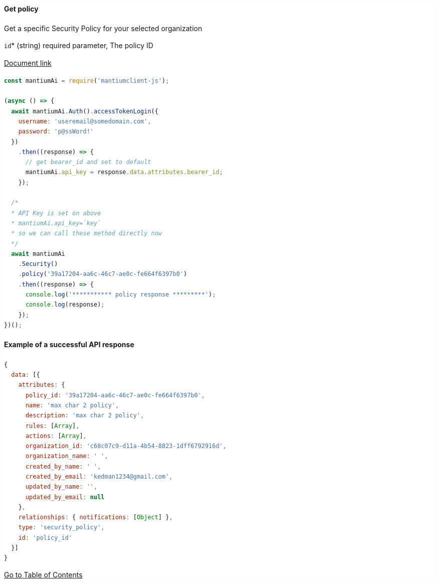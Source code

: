 #### Get policy

Get a specific Security Policy for your selected organization

`id`* (string) required parameter, The policy ID


[Document link](https://developer.mantiumai.com/reference/get_policy_v1_security_policy__policy_id__get)

```js
const mantiumAi = require('mantiumclient-js');

(async () => {
  await mantiumAi.Auth().accessTokenLogin({
    username: 'useremail@somedomain.com',
    password: 'p@ssWord!'
  })
    .then((response) => {
      // get bearer_id and set to default
      mantiumAi.api_key = response.data.attributes.bearer_id;
    });

  /*
  * API Key is set on above
  * mantiumAi.api_key=`key`
  * so we can call these method directly now
  */
  await mantiumAi
    .Security()
    .policy('39a17204-aa6c-46c7-ae0c-fe664f6397b0')
    .then((response) => {
      console.log('*********** policy response *********');
      console.log(response);
    });
})();
```
#### Example of a successful API response
```js
{
  data: [{
    attributes: {
      policy_id: '39a17204-aa6c-46c7-ae0c-fe664f6397b0',
      name: 'max char 2 policy',
      description: 'max char 2 policy',
      rules: [Array],
      actions: [Array],
      organization_id: 'c68c07c9-d11a-4b54-8823-1dff6792916d',
      organization_name: ' ',
      created_by_name: ' ',
      created_by_email: 'kedman1234@gmail.com',
      updated_by_name: '',
      updated_by_email: null
    },
    relationships: { notifications: [Object] },
    type: 'security_policy',
    id: 'policy_id'
  }]
}
```
[Go to Table of Contents](#table-of-contents)
